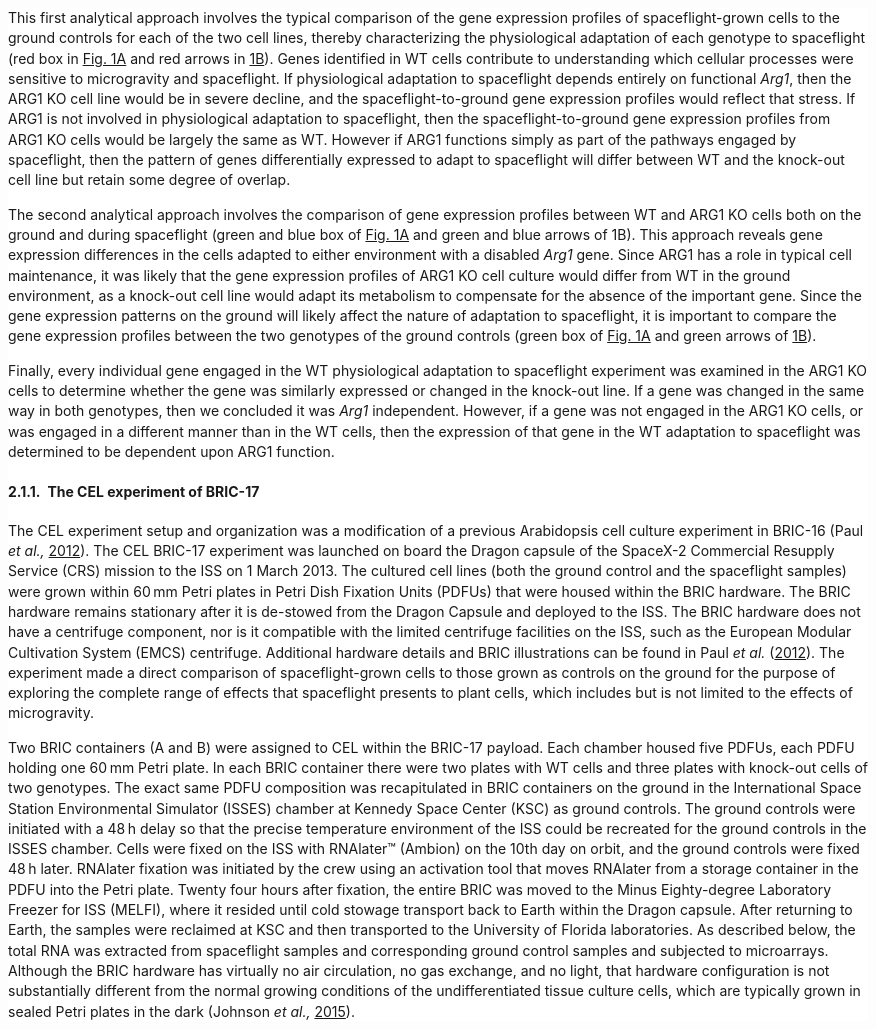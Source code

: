 This first analytical approach involves the typical comparison of the gene expression profiles of spaceflight-grown cells to the ground controls for each of the two cell lines, thereby characterizing the physiological adaptation of each genotype to spaceflight (red box in [Fig. 1A](#f1) and red arrows in [1B](#f1)). Genes identified in WT cells contribute to understanding which cellular processes were sensitive to microgravity and spaceflight. If physiological adaptation to spaceflight depends entirely on functional *Arg1*, then the ARG1 KO cell line would be in severe decline, and the spaceflight-to-ground gene expression profiles would reflect that stress. If ARG1 is not involved in physiological adaptation to spaceflight, then the spaceflight-to-ground gene expression profiles from ARG1 KO cells would be largely the same as WT. However if ARG1 functions simply as part of the pathways engaged by spaceflight, then the pattern of genes differentially expressed to adapt to spaceflight will differ between WT and the knock-out cell line but retain some degree of overlap.

The second analytical approach involves the comparison of gene expression profiles between WT and ARG1 KO cells both on the ground and during spaceflight (green and blue box of [Fig. 1A](#f1) and green and blue arrows of 1B). This approach reveals gene expression differences in the cells adapted to either environment with a disabled *Arg1* gene. Since ARG1 has a role in typical cell maintenance, it was likely that the gene expression profiles of ARG1 KO cell culture would differ from WT in the ground environment, as a knock-out cell line would adapt its metabolism to compensate for the absence of the important gene. Since the gene expression patterns on the ground will likely affect the nature of adaptation to spaceflight, it is important to compare the gene expression profiles between the two genotypes of the ground controls (green box of [Fig. 1A](#f1) and green arrows of [1B](#f1)).

Finally, every individual gene engaged in the WT physiological adaptation to spaceflight experiment was examined in the ARG1 KO cells to determine whether the gene was similarly expressed or changed in the knock-out line. If a gene was changed in the same way in both genotypes, then we concluded it was *Arg1* independent. However, if a gene was not engaged in the ARG1 KO cells, or was engaged in a different manner than in the WT cells, then the expression of that gene in the WT adaptation to spaceflight was determined to be dependent upon ARG1 function.

#### 2.1.1. The CEL experiment of BRIC-17

The CEL experiment setup and organization was a modification of a previous Arabidopsis cell culture experiment in BRIC-16 (Paul *et al.,*
[2012](#B34)). The CEL BRIC-17 experiment was launched on board the Dragon capsule of the SpaceX-2 Commercial Resupply Service (CRS) mission to the ISS on 1 March 2013. The cultured cell lines (both the ground control and the spaceflight samples) were grown within 60 mm Petri plates in Petri Dish Fixation Units (PDFUs) that were housed within the BRIC hardware. The BRIC hardware remains stationary after it is de-stowed from the Dragon Capsule and deployed to the ISS. The BRIC hardware does not have a centrifuge component, nor is it compatible with the limited centrifuge facilities on the ISS, such as the European Modular Cultivation System (EMCS) centrifuge. Additional hardware details and BRIC illustrations can be found in Paul *et al.* ([2012](#B34)). The experiment made a direct comparison of spaceflight-grown cells to those grown as controls on the ground for the purpose of exploring the complete range of effects that spaceflight presents to plant cells, which includes but is not limited to the effects of microgravity.

Two BRIC containers (A and B) were assigned to CEL within the BRIC-17 payload. Each chamber housed five PDFUs, each PDFU holding one 60 mm Petri plate. In each BRIC container there were two plates with WT cells and three plates with knock-out cells of two genotypes. The exact same PDFU composition was recapitulated in BRIC containers on the ground in the International Space Station Environmental Simulator (ISSES) chamber at Kennedy Space Center (KSC) as ground controls. The ground controls were initiated with a 48 h delay so that the precise temperature environment of the ISS could be recreated for the ground controls in the ISSES chamber. Cells were fixed on the ISS with RNAlater™ (Ambion) on the 10th day on orbit, and the ground controls were fixed 48 h later. RNAlater fixation was initiated by the crew using an activation tool that moves RNAlater from a storage container in the PDFU into the Petri plate. Twenty four hours after fixation, the entire BRIC was moved to the Minus Eighty-degree Laboratory Freezer for ISS (MELFI), where it resided until cold stowage transport back to Earth within the Dragon capsule. After returning to Earth, the samples were reclaimed at KSC and then transported to the University of Florida laboratories. As described below, the total RNA was extracted from spaceflight samples and corresponding ground control samples and subjected to microarrays. Although the BRIC hardware has virtually no air circulation, no gas exchange, and no light, that hardware configuration is not substantially different from the normal growing conditions of the undifferentiated tissue culture cells, which are typically grown in sealed Petri plates in the dark (Johnson *et al.,*
[2015](#B21)).
